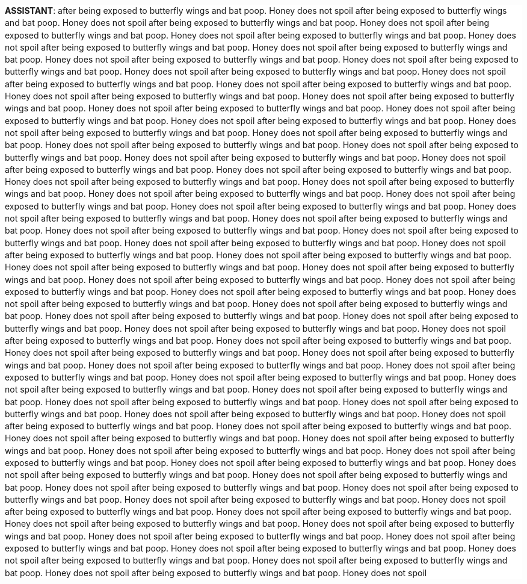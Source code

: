 **ASSISTANT**: after being exposed to butterfly wings and bat poop. Honey does not spoil after being exposed to butterfly wings and bat poop. Honey does not spoil after being exposed to butterfly wings and bat poop. Honey does not spoil after being exposed to butterfly wings and bat poop. Honey does not spoil after being exposed to butterfly wings and bat poop. Honey does not spoil after being exposed to butterfly wings and bat poop. Honey does not spoil after being exposed to butterfly wings and bat poop. Honey does not spoil after being exposed to butterfly wings and bat poop. Honey does not spoil after being exposed to butterfly wings and bat poop. Honey does not spoil after being exposed to butterfly wings and bat poop. Honey does not spoil after being exposed to butterfly wings and bat poop. Honey does not spoil after being exposed to butterfly wings and bat poop. Honey does not spoil after being exposed to butterfly wings and bat poop. Honey does not spoil after being exposed to butterfly wings and bat poop. Honey does not spoil after being exposed to butterfly wings and bat poop. Honey does not spoil after being exposed to butterfly wings and bat poop. Honey does not spoil after being exposed to butterfly wings and bat poop. Honey does not spoil after being exposed to butterfly wings and bat poop. Honey does not spoil after being exposed to butterfly wings and bat poop. Honey does not spoil after being exposed to butterfly wings and bat poop. Honey does not spoil after being exposed to butterfly wings and bat poop. Honey does not spoil after being exposed to butterfly wings and bat poop. Honey does not spoil after being exposed to butterfly wings and bat poop. Honey does not spoil after being exposed to butterfly wings and bat poop. Honey does not spoil after being exposed to butterfly wings and bat poop. Honey does not spoil after being exposed to butterfly wings and bat poop. Honey does not spoil after being exposed to butterfly wings and bat poop. Honey does not spoil after being exposed to butterfly wings and bat poop. Honey does not spoil after being exposed to butterfly wings and bat poop. Honey does not spoil after being exposed to butterfly wings and bat poop. Honey does not spoil after being exposed to butterfly wings and bat poop. Honey does not spoil after being exposed to butterfly wings and bat poop. Honey does not spoil after being exposed to butterfly wings and bat poop. Honey does not spoil after being exposed to butterfly wings and bat poop. Honey does not spoil after being exposed to butterfly wings and bat poop. Honey does not spoil after being exposed to butterfly wings and bat poop. Honey does not spoil after being exposed to butterfly wings and bat poop. Honey does not spoil after being exposed to butterfly wings and bat poop. Honey does not spoil after being exposed to butterfly wings and bat poop. Honey does not spoil after being exposed to butterfly wings and bat poop. Honey does not spoil after being exposed to butterfly wings and bat poop. Honey does not spoil after being exposed to butterfly wings and bat poop. Honey does not spoil after being exposed to butterfly wings and bat poop. Honey does not spoil after being exposed to butterfly wings and bat poop. Honey does not spoil after being exposed to butterfly wings and bat poop. Honey does not spoil after being exposed to butterfly wings and bat poop. Honey does not spoil after being exposed to butterfly wings and bat poop. Honey does not spoil after being exposed to butterfly wings and bat poop. Honey does not spoil after being exposed to butterfly wings and bat poop. Honey does not spoil after being exposed to butterfly wings and bat poop. Honey does not spoil after being exposed to butterfly wings and bat poop. Honey does not spoil after being exposed to butterfly wings and bat poop. Honey does not spoil after being exposed to butterfly wings and bat poop. Honey does not spoil after being exposed to butterfly wings and bat poop. Honey does not spoil after being exposed to butterfly wings and bat poop. Honey does not spoil after being exposed to butterfly wings and bat poop. Honey does not spoil after being exposed to butterfly wings and bat poop. Honey does not spoil after being exposed to butterfly wings and bat poop. Honey does not spoil after being exposed to butterfly wings and bat poop. Honey does not spoil after being exposed to butterfly wings and bat poop. Honey does not spoil after being exposed to butterfly wings and bat poop. Honey does not spoil after being exposed to butterfly wings and bat poop. Honey does not spoil after being exposed to butterfly wings and bat poop. Honey does not spoil after being exposed to butterfly wings and bat poop. Honey does not spoil after being exposed to butterfly wings and bat poop. Honey does not spoil after being exposed to butterfly wings and bat poop. Honey does not spoil after being exposed to butterfly wings and bat poop. Honey does not spoil after being exposed to butterfly wings and bat poop. Honey does not spoil after being exposed to butterfly wings and bat poop. Honey does not spoil after being exposed to butterfly wings and bat poop. Honey does not spoil after being exposed to butterfly wings and bat poop. Honey does not spoil after being exposed to butterfly wings and bat poop. Honey does not spoil after being exposed to butterfly wings and bat poop. Honey does not spoil after being exposed to butterfly wings and bat poop. Honey does not spoil after being exposed to butterfly wings and bat poop. Honey does not spoil after being exposed to butterfly wings and bat poop. Honey does not spoil after being exposed to butterfly wings and bat poop. Honey does not spoil after being exposed to butterfly wings and bat poop. Honey does not spoil after being exposed to butterfly wings and bat poop. Honey does not spoil after being exposed to butterfly wings and bat poop. Honey does not spoil